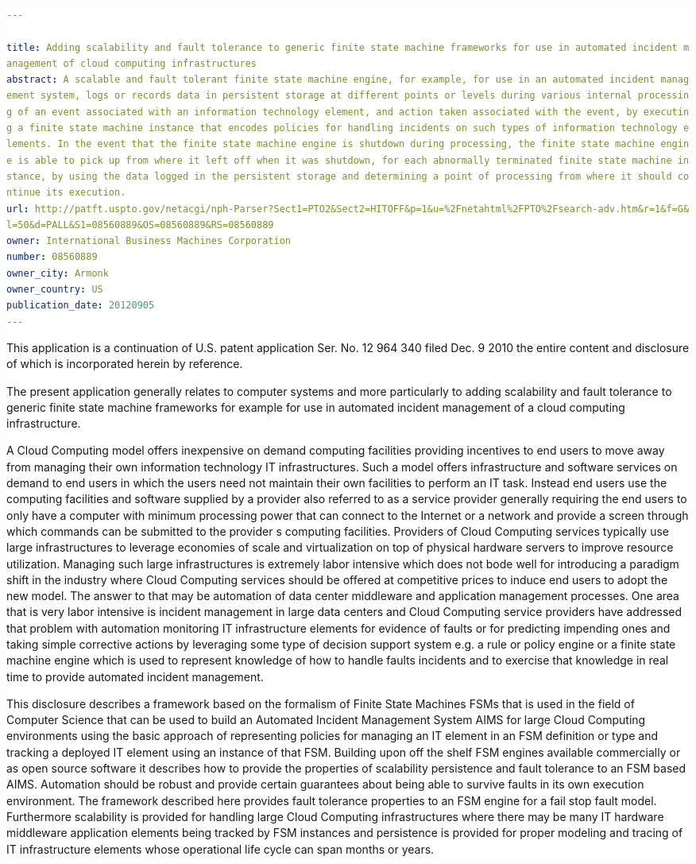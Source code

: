 ```yaml
---

title: Adding scalability and fault tolerance to generic finite state machine frameworks for use in automated incident management of cloud computing infrastructures
abstract: A scalable and fault tolerant finite state machine engine, for example, for use in an automated incident management system, logs or records data in persistent storage at different points or levels during various internal processing of an event associated with an information technology element, and action taken associated with the event, by executing a finite state machine instance that encodes policies for handling incidents on such types of information technology elements. In the event that the finite state machine engine is shutdown during processing, the finite state machine engine is able to pick up from where it left off when it was shutdown, for each abnormally terminated finite state machine instance, by using the data logged in the persistent storage and determining a point of processing from where it should continue its execution.
url: http://patft.uspto.gov/netacgi/nph-Parser?Sect1=PTO2&Sect2=HITOFF&p=1&u=%2Fnetahtml%2FPTO%2Fsearch-adv.htm&r=1&f=G&l=50&d=PALL&S1=08560889&OS=08560889&RS=08560889
owner: International Business Machines Corporation
number: 08560889
owner_city: Armonk
owner_country: US
publication_date: 20120905
---
```

This application is a continuation of U.S. patent application Ser. No. 12 964 340 filed Dec. 9 2010 the entire content and disclosure of which is incorporated herein by reference.

The present application generally relates to computer systems and more particularly to adding scalability and fault tolerance to generic finite state machine frameworks for example for use in automated incident management of a cloud computing infrastructure.

A Cloud Computing model offers inexpensive on demand computing facilities providing incentives to end users to move away from managing their own information technology IT infrastructures. Such a model offers infrastructure and software services on demand to end users in which the users need not maintain their own facilities to perform an IT task. Instead end users use the computing facilities and software supplied by a provider also referred to as a service provider generally requiring the end users to only have a computer with minimum processing power that can connect to the Internet or a network and provide a screen through which commands can be submitted to the provider s computing facilities. Providers of Cloud Computing services typically use large infrastructures to leverage economies of scale and virtualization on top of physical hardware servers to improve resource utilization. Managing such large infrastructures is extremely labor intensive which does not bode well for introducing a paradigm shift in the industry where Cloud Computing services should be offered at competitive prices to induce end users to adopt the new model. The answer to that may be automation of data center middleware and application management processes. One area that is very labor intensive is incident management in large data centers and Cloud Computing service providers have addressed that problem with automation monitoring IT infrastructure elements for evidence of faults or for predicting impending ones and taking simple corrective actions by leveraging some type of decision support system e.g. a rule or policy engine or a finite state machine engine which is used to represent knowledge of how to handle faults incidents and to exercise that knowledge in real time to provide automated incident management.

This disclosure describes a framework based on the formalism of Finite State Machines FSMs that is used in the field of Computer Science that can be used to build an Automated Incident Management System AIMS for large Cloud Computing environments using the basic approach of representing policies for managing an IT element in an FSM definition or type and tracking a deployed IT element using an instance of that FSM. Building upon off the shelf FSM engines available commercially or as open source software it describes how to provide the properties of scalability persistence and fault tolerance to an FSM based AIMS. Automation should be robust and provide certain guarantees about being able to survive faults in its own execution environment. The framework described here provides fault tolerance properties to an FSM engine for a fail stop fault model. Furthermore scalability is provided for handling large Cloud Computing infrastructures where there may be many IT hardware middleware application elements being tracked by FSM instances and persistence is provided for proper modeling and tracing of IT infrastructure elements whose operational life cycle can span months or years.
